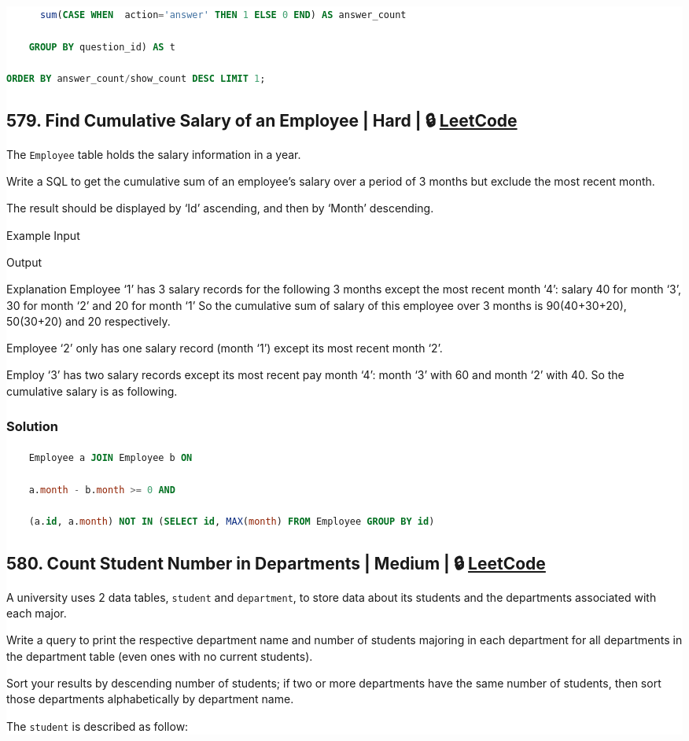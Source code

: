 ```sql
      sum(CASE WHEN  action='answer' THEN 1 ELSE 0 END) AS answer_count

    GROUP BY question_id) AS t

ORDER BY answer_count/show_count DESC LIMIT 1;
```

## 579\. Find Cumulative Salary of an Employee | Hard | 🔒 [LeetCode](https://leetcode.com/problems/find-cumulative-salary-of-an-employee/)

The `Employee` table holds the salary information in a year.

Write a SQL to get the cumulative sum of an employee’s salary over a period of 3 months but exclude the most recent month.

The result should be displayed by ‘Id’ ascending, and then by ‘Month’ descending.

Example Input

Output

Explanation Employee ‘1’ has 3 salary records for the following 3 months except the most recent month ‘4’: salary 40 for month ‘3’, 30 for month ‘2’ and 20 for month ‘1’ So the cumulative sum of salary of this employee over 3 months is 90(40+30+20), 50(30+20) and 20 respectively.

Employee ‘2’ only has one salary record (month ‘1’) except its most recent month ‘2’.

Employ ‘3’ has two salary records except its most recent pay month ‘4’: month ‘3’ with 60 and month ‘2’ with 40. So the cumulative salary is as following.

### Solution

```sql
    Employee a JOIN Employee b ON

    a.month - b.month >= 0 AND

    (a.id, a.month) NOT IN (SELECT id, MAX(month) FROM Employee GROUP BY id)
```

## 580\. Count Student Number in Departments | Medium | 🔒 [LeetCode](https://leetcode.com/problems/count-student-number-in-departments/)

A university uses 2 data tables, `student` and `department`, to store data about its students and the departments associated with each major.

Write a query to print the respective department name and number of students majoring in each department for all departments in the department table (even ones with no current students).

Sort your results by descending number of students; if two or more departments have the same number of students, then sort those departments alphabetically by department name.

The `student` is described as follow:
